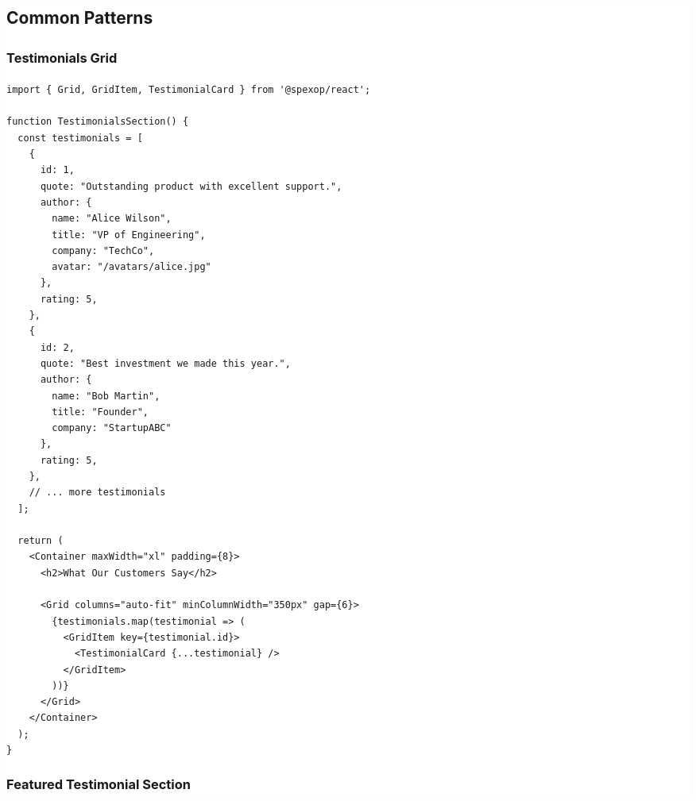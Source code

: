 ## Common Patterns

### Testimonials Grid

```tsx
import { Grid, GridItem, TestimonialCard } from '@spexop/react';

function TestimonialsSection() {
  const testimonials = [
    {
      id: 1,
      quote: "Outstanding product with excellent support.",
      author: {
        name: "Alice Wilson",
        title: "VP of Engineering",
        company: "TechCo",
        avatar: "/avatars/alice.jpg"
      },
      rating: 5,
    },
    {
      id: 2,
      quote: "Best investment we made this year.",
      author: {
        name: "Bob Martin",
        title: "Founder",
        company: "StartupABC"
      },
      rating: 5,
    },
    // ... more testimonials
  ];

  return (
    <Container maxWidth="xl" padding={8}>
      <h2>What Our Customers Say</h2>
      
      <Grid columns="auto-fit" minColumnWidth="350px" gap={6}>
        {testimonials.map(testimonial => (
          <GridItem key={testimonial.id}>
            <TestimonialCard {...testimonial} />
          </GridItem>
        ))}
      </Grid>
    </Container>
  );
}
```

### Featured Testimonial Section
